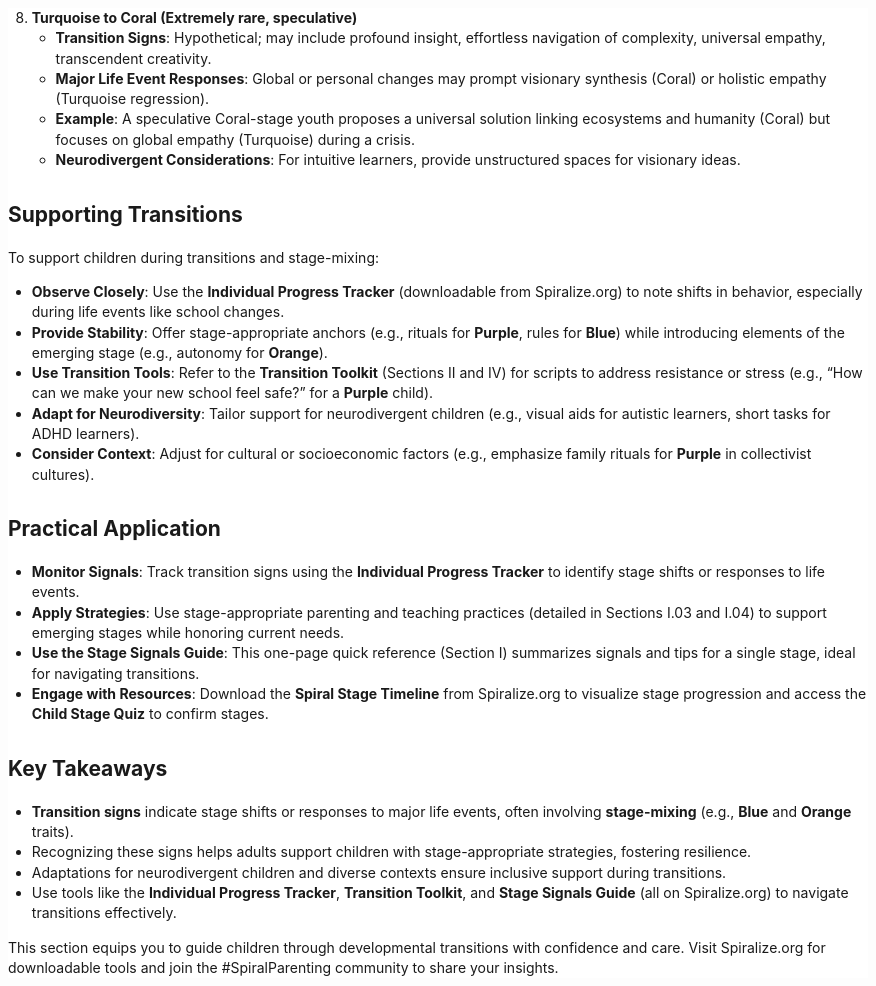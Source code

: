8. **Turquoise to Coral (Extremely rare, speculative)**  
   - **Transition Signs**: Hypothetical; may include profound insight, effortless navigation of complexity, universal empathy, transcendent creativity.  
   - **Major Life Event Responses**: Global or personal changes may prompt visionary synthesis (Coral) or holistic empathy (Turquoise regression).  
   - **Example**: A speculative Coral-stage youth proposes a universal solution linking ecosystems and humanity (Coral) but focuses on global empathy (Turquoise) during a crisis.  
   - **Neurodivergent Considerations**: For intuitive learners, provide unstructured spaces for visionary ideas.

## Supporting Transitions

To support children during transitions and stage-mixing:
- **Observe Closely**: Use the **Individual Progress Tracker** (downloadable from Spiralize.org) to note shifts in behavior, especially during life events like school changes.
- **Provide Stability**: Offer stage-appropriate anchors (e.g., rituals for **Purple**, rules for **Blue**) while introducing elements of the emerging stage (e.g., autonomy for **Orange**).
- **Use Transition Tools**: Refer to the **Transition Toolkit** (Sections II and IV) for scripts to address resistance or stress (e.g., “How can we make your new school feel safe?” for a **Purple** child).
- **Adapt for Neurodiversity**: Tailor support for neurodivergent children (e.g., visual aids for autistic learners, short tasks for ADHD learners).
- **Consider Context**: Adjust for cultural or socioeconomic factors (e.g., emphasize family rituals for **Purple** in collectivist cultures).

## Practical Application

- **Monitor Signals**: Track transition signs using the **Individual Progress Tracker** to identify stage shifts or responses to life events.
- **Apply Strategies**: Use stage-appropriate parenting and teaching practices (detailed in Sections I.03 and I.04) to support emerging stages while honoring current needs.
- **Use the Stage Signals Guide**: This one-page quick reference (Section I) summarizes signals and tips for a single stage, ideal for navigating transitions.
- **Engage with Resources**: Download the **Spiral Stage Timeline** from Spiralize.org to visualize stage progression and access the **Child Stage Quiz** to confirm stages.

## Key Takeaways
- **Transition signs** indicate stage shifts or responses to major life events, often involving **stage-mixing** (e.g., **Blue** and **Orange** traits).
- Recognizing these signs helps adults support children with stage-appropriate strategies, fostering resilience.
- Adaptations for neurodivergent children and diverse contexts ensure inclusive support during transitions.
- Use tools like the **Individual Progress Tracker**, **Transition Toolkit**, and **Stage Signals Guide** (all on Spiralize.org) to navigate transitions effectively.

This section equips you to guide children through developmental transitions with confidence and care. Visit Spiralize.org for downloadable tools and join the #SpiralParenting community to share your insights.
